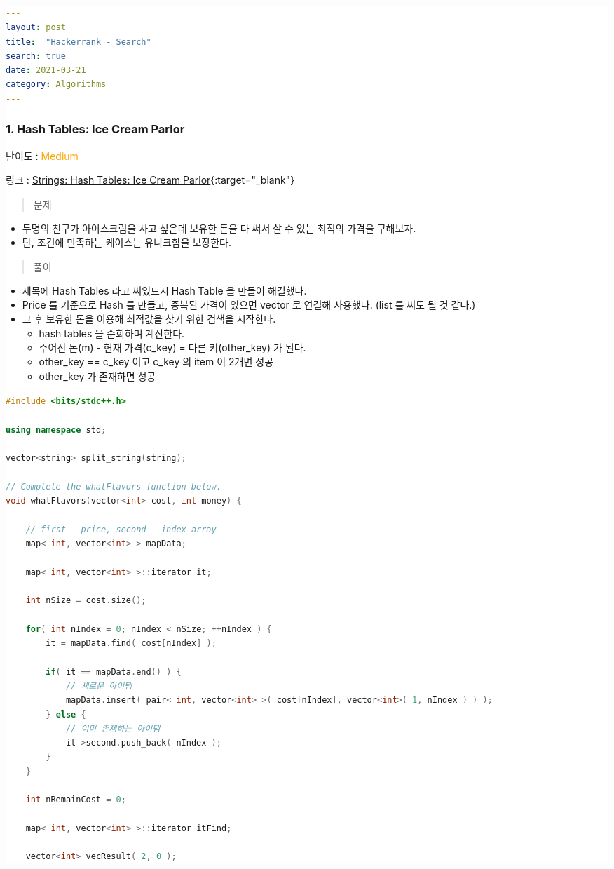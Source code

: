 ```yaml
---
layout: post
title:  "Hackerrank - Search"
search: true
date: 2021-03-21
category: Algorithms
---
```


### 1. Hash Tables: Ice Cream Parlor
난이도 : <span style="color:orange">Medium</span>

링크 : [Strings: Hash Tables: Ice Cream Parlor](https://www.hackerrank.com/challenges/ctci-ice-cream-parlor/problem?h_l=interview&playlist_slugs%5B%5D=interview-preparation-kit&playlist_slugs%5B%5D=search){:target="_blank"}

> 문제
 
 - 두명의 친구가 아이스크림을 사고 싶은데 보유한 돈을 다 써서 살 수 있는 최적의 가격을 구해보자.
 - 단, 조건에 만족하는 케이스는 유니크함을 보장한다.

> 풀이

 - 제목에 Hash Tables 라고 써있드시 Hash Table 을 만들어 해결했다.
 - Price 를 기준으로 Hash 를 만들고, 중복된 가격이 있으면 vector 로 연결해 사용했다. (list 를 써도 될 것 같다.)
 - 그 후 보유한 돈을 이용해 최적값을 찾기 위한 검색을 시작한다.
   - hash tables 을 순회하며 계산한다.
   - 주어진 돈(m) - 현재 가격(c_key) = 다른 키(other_key) 가 된다.
   - other_key == c_key 이고 c_key 의 item 이 2개면 성공
   - other_key 가 존재하면 성공
 	
```cpp
#include <bits/stdc++.h>

using namespace std;

vector<string> split_string(string);

// Complete the whatFlavors function below.
void whatFlavors(vector<int> cost, int money) {
    
    // first - price, second - index array
    map< int, vector<int> > mapData;
    
    map< int, vector<int> >::iterator it;
    
    int nSize = cost.size();
    
    for( int nIndex = 0; nIndex < nSize; ++nIndex ) {
        it = mapData.find( cost[nIndex] );
        
        if( it == mapData.end() ) {
            // 새로운 아이템
            mapData.insert( pair< int, vector<int> >( cost[nIndex], vector<int>( 1, nIndex ) ) );
        } else {
            // 이미 존재하는 아이템
            it->second.push_back( nIndex );
        }
    }
    
    int nRemainCost = 0;
    
    map< int, vector<int> >::iterator itFind;
    
    vector<int> vecResult( 2, 0 );
```